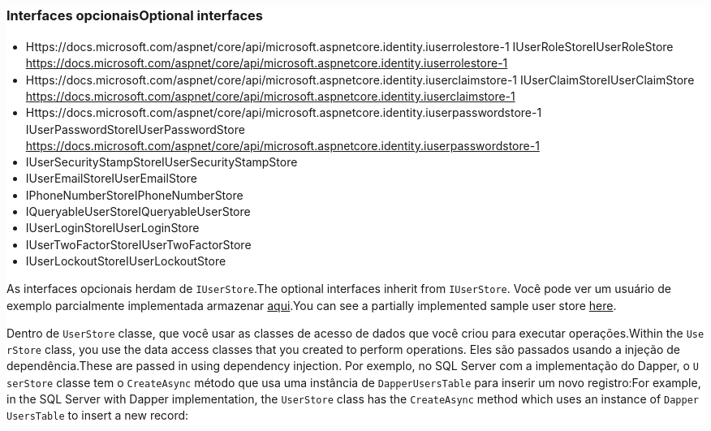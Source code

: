 ### <a name="optional-interfaces"></a><span data-ttu-id="c8432-195">Interfaces opcionais</span><span class="sxs-lookup"><span data-stu-id="c8432-195">Optional interfaces</span></span>

- <span data-ttu-id="c8432-196">Https://docs.microsoft.com/aspnet/core/api/microsoft.aspnetcore.identity.iuserrolestore-1 IUserRoleStore</span><span class="sxs-lookup"><span data-stu-id="c8432-196">IUserRoleStore https://docs.microsoft.com/aspnet/core/api/microsoft.aspnetcore.identity.iuserrolestore-1</span></span>
- <span data-ttu-id="c8432-197">Https://docs.microsoft.com/aspnet/core/api/microsoft.aspnetcore.identity.iuserclaimstore-1 IUserClaimStore</span><span class="sxs-lookup"><span data-stu-id="c8432-197">IUserClaimStore https://docs.microsoft.com/aspnet/core/api/microsoft.aspnetcore.identity.iuserclaimstore-1</span></span>
- <span data-ttu-id="c8432-198">Https://docs.microsoft.com/aspnet/core/api/microsoft.aspnetcore.identity.iuserpasswordstore-1 IUserPasswordStore</span><span class="sxs-lookup"><span data-stu-id="c8432-198">IUserPasswordStore https://docs.microsoft.com/aspnet/core/api/microsoft.aspnetcore.identity.iuserpasswordstore-1</span></span>
- <span data-ttu-id="c8432-199">IUserSecurityStampStore</span><span class="sxs-lookup"><span data-stu-id="c8432-199">IUserSecurityStampStore </span></span>
- <span data-ttu-id="c8432-200">IUserEmailStore</span><span class="sxs-lookup"><span data-stu-id="c8432-200">IUserEmailStore</span></span>
- <span data-ttu-id="c8432-201">IPhoneNumberStore</span><span class="sxs-lookup"><span data-stu-id="c8432-201">IPhoneNumberStore</span></span>
- <span data-ttu-id="c8432-202">IQueryableUserStore</span><span class="sxs-lookup"><span data-stu-id="c8432-202">IQueryableUserStore</span></span>
- <span data-ttu-id="c8432-203">IUserLoginStore</span><span class="sxs-lookup"><span data-stu-id="c8432-203">IUserLoginStore</span></span>
- <span data-ttu-id="c8432-204">IUserTwoFactorStore</span><span class="sxs-lookup"><span data-stu-id="c8432-204">IUserTwoFactorStore</span></span>
- <span data-ttu-id="c8432-205">IUserLockoutStore</span><span class="sxs-lookup"><span data-stu-id="c8432-205">IUserLockoutStore</span></span>

<span data-ttu-id="c8432-206">As interfaces opcionais herdam de `IUserStore`.</span><span class="sxs-lookup"><span data-stu-id="c8432-206">The optional interfaces inherit from `IUserStore`.</span></span> <span data-ttu-id="c8432-207">Você pode ver um usuário de exemplo parcialmente implementada armazenar [aqui](https://github.com/aspnet/Docs/blob/master/aspnetcore/security/authentication/identity-custom-storage-providers/sample/CustomIdentityProviderSample/CustomProvider/CustomUserStore.cs).</span><span class="sxs-lookup"><span data-stu-id="c8432-207">You can see a partially implemented sample user store [here](https://github.com/aspnet/Docs/blob/master/aspnetcore/security/authentication/identity-custom-storage-providers/sample/CustomIdentityProviderSample/CustomProvider/CustomUserStore.cs).</span></span>

<span data-ttu-id="c8432-208">Dentro de `UserStore` classe, que você usar as classes de acesso de dados que você criou para executar operações.</span><span class="sxs-lookup"><span data-stu-id="c8432-208">Within the `UserStore` class, you use the data access classes that you created to perform operations.</span></span> <span data-ttu-id="c8432-209">Eles são passados usando a injeção de dependência.</span><span class="sxs-lookup"><span data-stu-id="c8432-209">These are passed in using dependency injection.</span></span> <span data-ttu-id="c8432-210">Por exemplo, no SQL Server com a implementação do Dapper, o `UserStore` classe tem o `CreateAsync` método que usa uma instância de `DapperUsersTable` para inserir um novo registro:</span><span class="sxs-lookup"><span data-stu-id="c8432-210">For example, in the SQL Server with Dapper implementation, the `UserStore` class has the `CreateAsync` method which uses an instance of `DapperUsersTable` to insert a new record:</span></span>
